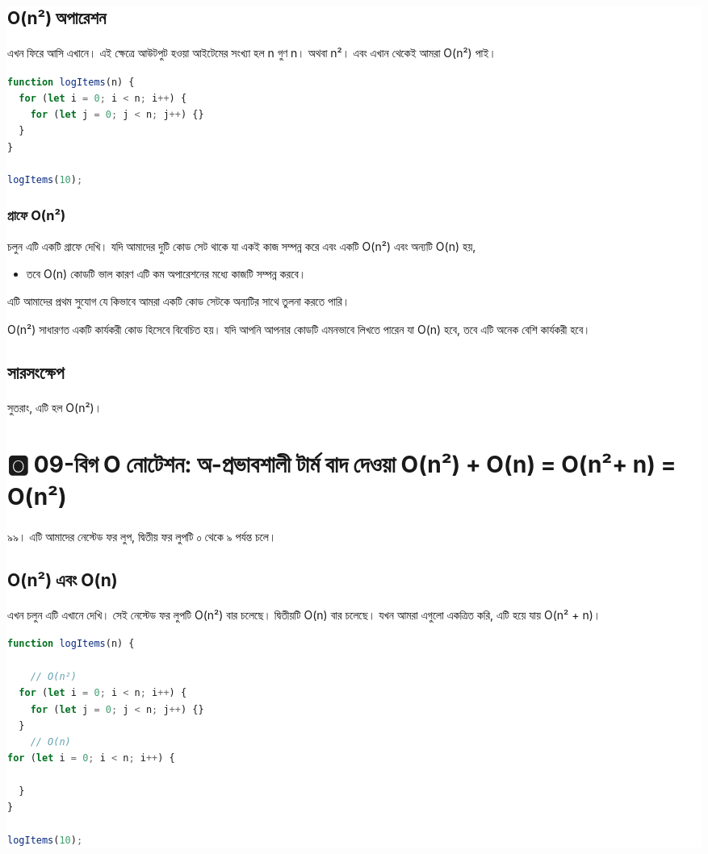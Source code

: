 ## O(n²) অপারেশন

এখন ফিরে আসি এখানে।
এই ক্ষেত্রে আউটপুট হওয়া আইটেমের সংখ্যা হল n গুণ n।
অথবা n²।
এবং এখান থেকেই আমরা O(n²) পাই।

```js
function logItems(n) {
  for (let i = 0; i < n; i++) {
    for (let j = 0; j < n; j++) {}
  }
}

logItems(10);
```

### গ্রাফে O(n²)

চলুন এটি একটি গ্রাফে দেখি।
যদি আমাদের দুটি কোড সেট থাকে যা একই কাজ সম্পন্ন করে এবং একটি O(n²) এবং অন্যটি O(n) হয়, 
- তবে O(n) কোডটি ভাল কারণ এটি কম অপারেশনের মধ্যে কাজটি সম্পন্ন করবে।

এটি আমাদের প্রথম সুযোগ যে কিভাবে আমরা একটি কোড সেটকে অন্যটির সাথে তুলনা করতে পারি।

O(n²) সাধারণত একটি কার্যকরী কোড হিসেবে বিবেচিত হয়।
যদি আপনি আপনার কোডটি এমনভাবে লিখতে পারেন যা O(n) হবে, তবে এটি অনেক বেশি কার্যকরী হবে।

## সারসংক্ষেপ

সুতরাং, এটি হল O(n²)।

# 🅾️ 09-বিগ O নোটেশন: অ-প্রভাবশালী টার্ম বাদ দেওয়া O(n²) + O(n) = O(n²+ n) = O(n²)

৯৯। 
এটি আমাদের নেস্টেড ফর লুপ, দ্বিতীয় ফর লুপটি ০ থেকে ৯ পর্যন্ত চলে। 

## O(n²) এবং O(n)

এখন চলুন এটি এখানে দেখি। 
সেই নেস্টেড ফর লুপটি O(n²) বার চলেছে। 
দ্বিতীয়টি O(n) বার চলেছে। 
যখন আমরা এগুলো একত্রিত করি, এটি হয়ে যায় O(n² + n)।


```js
function logItems(n) {

    // O(n²)
  for (let i = 0; i < n; i++) {
    for (let j = 0; j < n; j++) {}
  }
    // O(n)
for (let i = 0; i < n; i++) {
   
  }
}

logItems(10);
```
